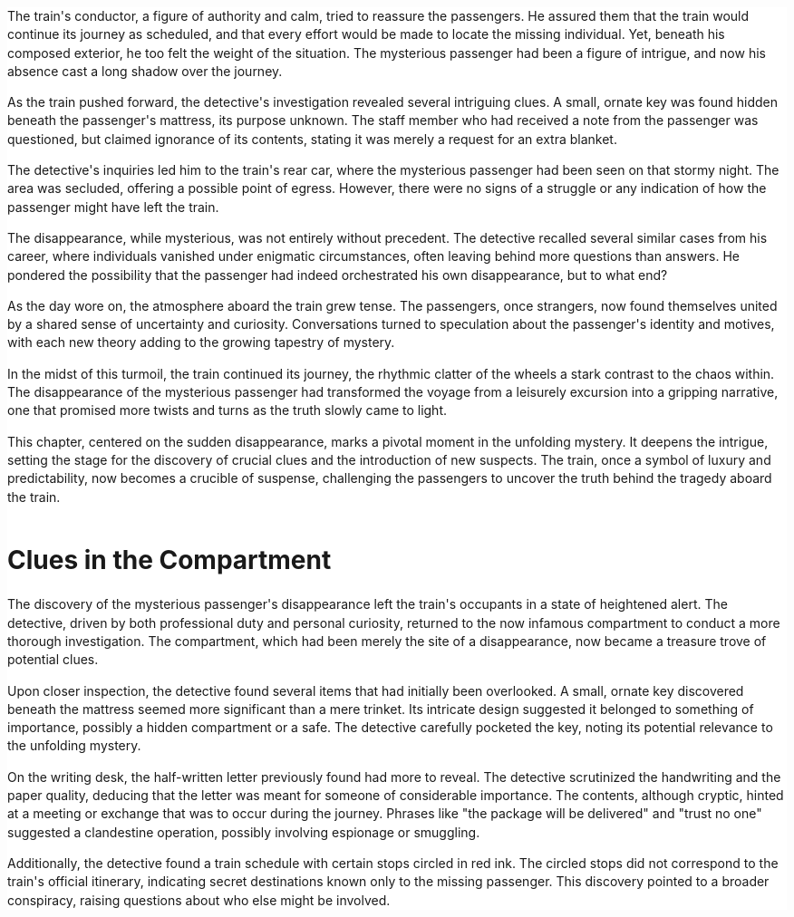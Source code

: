 The train's conductor, a figure of authority and calm, tried to reassure the passengers. He assured them that the train would continue its journey as scheduled, and that every effort would be made to locate the missing individual. Yet, beneath his composed exterior, he too felt the weight of the situation. The mysterious passenger had been a figure of intrigue, and now his absence cast a long shadow over the journey.

As the train pushed forward, the detective's investigation revealed several intriguing clues. A small, ornate key was found hidden beneath the passenger's mattress, its purpose unknown. The staff member who had received a note from the passenger was questioned, but claimed ignorance of its contents, stating it was merely a request for an extra blanket.

The detective's inquiries led him to the train's rear car, where the mysterious passenger had been seen on that stormy night. The area was secluded, offering a possible point of egress. However, there were no signs of a struggle or any indication of how the passenger might have left the train.

The disappearance, while mysterious, was not entirely without precedent. The detective recalled several similar cases from his career, where individuals vanished under enigmatic circumstances, often leaving behind more questions than answers. He pondered the possibility that the passenger had indeed orchestrated his own disappearance, but to what end?

As the day wore on, the atmosphere aboard the train grew tense. The passengers, once strangers, now found themselves united by a shared sense of uncertainty and curiosity. Conversations turned to speculation about the passenger's identity and motives, with each new theory adding to the growing tapestry of mystery.

In the midst of this turmoil, the train continued its journey, the rhythmic clatter of the wheels a stark contrast to the chaos within. The disappearance of the mysterious passenger had transformed the voyage from a leisurely excursion into a gripping narrative, one that promised more twists and turns as the truth slowly came to light.

This chapter, centered on the sudden disappearance, marks a pivotal moment in the unfolding mystery. It deepens the intrigue, setting the stage for the discovery of crucial clues and the introduction of new suspects. The train, once a symbol of luxury and predictability, now becomes a crucible of suspense, challenging the passengers to uncover the truth behind the tragedy aboard the train.
# Clues in the Compartment
The discovery of the mysterious passenger's disappearance left the train's occupants in a state of heightened alert. The detective, driven by both professional duty and personal curiosity, returned to the now infamous compartment to conduct a more thorough investigation. The compartment, which had been merely the site of a disappearance, now became a treasure trove of potential clues.

Upon closer inspection, the detective found several items that had initially been overlooked. A small, ornate key discovered beneath the mattress seemed more significant than a mere trinket. Its intricate design suggested it belonged to something of importance, possibly a hidden compartment or a safe. The detective carefully pocketed the key, noting its potential relevance to the unfolding mystery.

On the writing desk, the half-written letter previously found had more to reveal. The detective scrutinized the handwriting and the paper quality, deducing that the letter was meant for someone of considerable importance. The contents, although cryptic, hinted at a meeting or exchange that was to occur during the journey. Phrases like "the package will be delivered" and "trust no one" suggested a clandestine operation, possibly involving espionage or smuggling.

Additionally, the detective found a train schedule with certain stops circled in red ink. The circled stops did not correspond to the train's official itinerary, indicating secret destinations known only to the missing passenger. This discovery pointed to a broader conspiracy, raising questions about who else might be involved.
